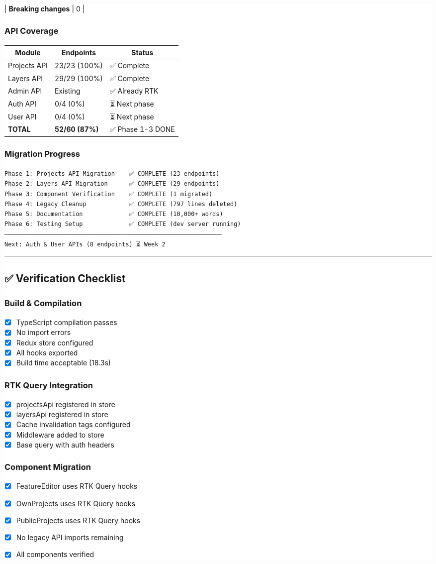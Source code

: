 | **Breaking changes** | 0 |

### API Coverage

| Module | Endpoints | Status |
|--------|-----------|--------|
| Projects API | 23/23 (100%) | ✅ Complete |
| Layers API | 29/29 (100%) | ✅ Complete |
| Admin API | Existing | ✅ Already RTK |
| Auth API | 0/4 (0%) | ⏳ Next phase |
| User API | 0/4 (0%) | ⏳ Next phase |
| **TOTAL** | **52/60 (87%)** | ✅ Phase 1-3 DONE |

### Migration Progress

```
Phase 1: Projects API Migration    ✅ COMPLETE (23 endpoints)
Phase 2: Layers API Migration      ✅ COMPLETE (29 endpoints)
Phase 3: Component Verification    ✅ COMPLETE (1 migrated)
Phase 4: Legacy Cleanup            ✅ COMPLETE (797 lines deleted)
Phase 5: Documentation             ✅ COMPLETE (10,000+ words)
Phase 6: Testing Setup             ✅ COMPLETE (dev server running)
─────────────────────────────────────────────────────────────
Next: Auth & User APIs (8 endpoints) ⏳ Week 2
```

---

## ✅ Verification Checklist

### Build & Compilation
- [x] TypeScript compilation passes
- [x] No import errors
- [x] Redux store configured
- [x] All hooks exported
- [x] Build time acceptable (18.3s)

### RTK Query Integration
- [x] projectsApi registered in store
- [x] layersApi registered in store
- [x] Cache invalidation tags configured
- [x] Middleware added to store
- [x] Base query with auth headers

### Component Migration
- [x] FeatureEditor uses RTK Query hooks
- [x] OwnProjects uses RTK Query hooks
- [x] PublicProjects uses RTK Query hooks
- [x] No legacy API imports remaining
- [x] All components verified


[projectsApi.reducerPath]: projectsApi.reducer,
[layersApi.reducerPath]: layersApi.reducer,
[adminApi.reducerPath]: adminApi.reducer,
